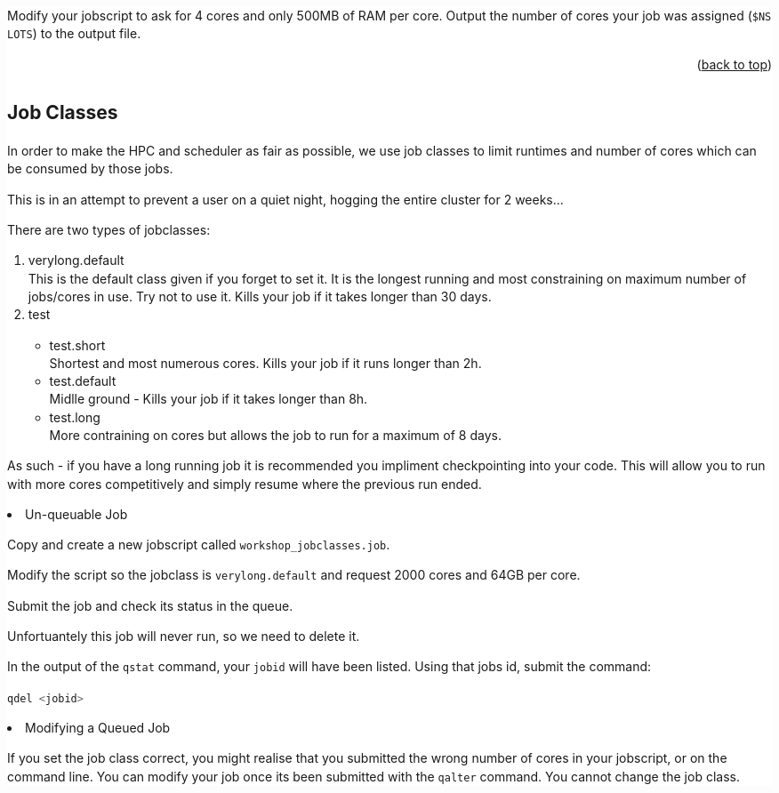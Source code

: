 Modify your jobscript to ask for 4 cores and only 500MB of RAM per core. Output the number of cores your job was assigned (`$NSLOTS`) to the output file.

</ol>


<p align="right">(<a href="#top">back to top</a>)</p>

## Job Classes

In order to make the HPC and scheduler as fair as possible, we use job classes to limit runtimes and number of cores which can be consumed by those jobs.

This is in an attempt to prevent a user on a quiet night, hogging the entire cluster for 2 weeks...

There are two types of jobclasses:

<ol>
  <li> verylong.default </li>
  This is the default class given if you forget to set it. It is the longest running and most constraining on maximum number of jobs/cores in use. Try not to use it. Kills your job if it takes longer than 30 days.
  <li> test </li>
    <ul>
      <li> test.short </li>
      Shortest and most numerous cores. Kills your job if it runs longer than 2h.
      <li> test.default </li>
      Midlle ground - Kills your job if it takes longer than 8h.
      <li> test.long </li>
      More contraining on cores but allows the job to run for a maximum of 8 days. 
    </ul>
</ol>

As such - if you have a long running job it is recommended you impliment checkpointing into your code. This will allow you to run with more cores competitively and simply resume where the previous run ended.

<li> Un-queuable Job </li>

Copy and create a new jobscript called ``workshop_jobclasses.job``.

Modify the script so the jobclass is ``verylong.default`` and request 2000 cores and 64GB per core. 

Submit the job and check its status in the queue. 

Unfortuantely this job will never run, so we need to delete it.

In the output of the `qstat` command, your `jobid` will have been listed. Using that jobs id, submit the command:

```bash
qdel <jobid>
```

<li> Modifying a Queued Job </li>

If you set the job class correct, you might realise that you submitted the wrong number of cores in your jobscript, or on the command line. You can modify your job once its been submitted with the `qalter` command. You cannot change the job class.
